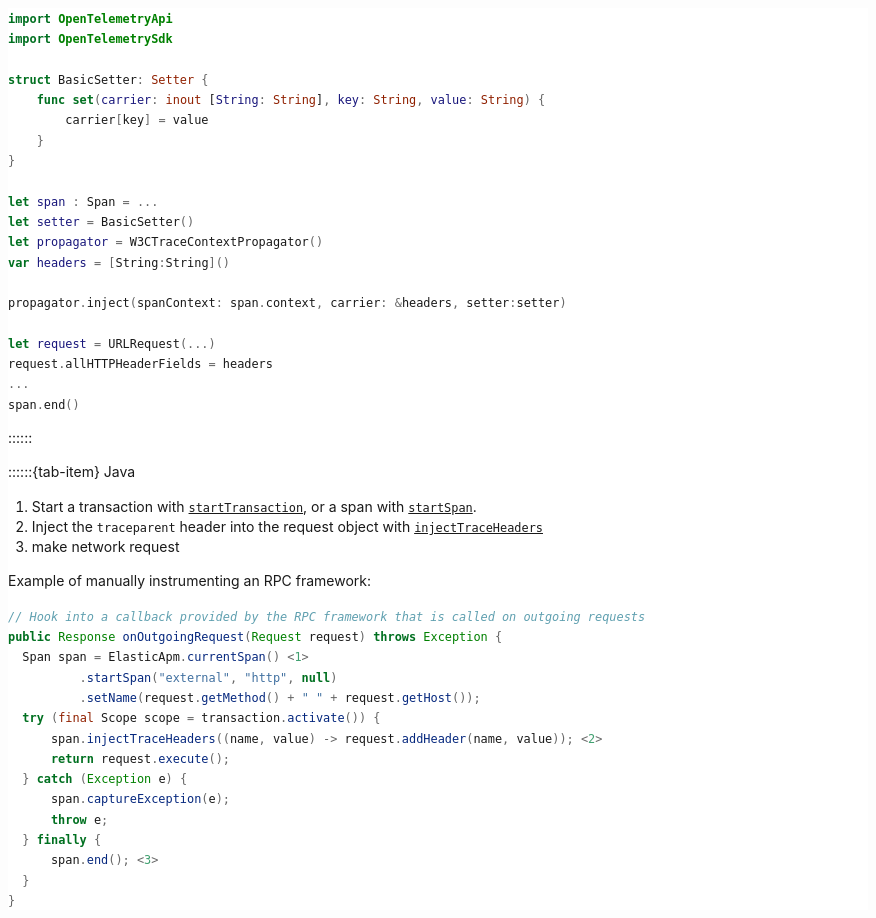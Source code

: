 ```swift
import OpenTelemetryApi
import OpenTelemetrySdk

struct BasicSetter: Setter {
    func set(carrier: inout [String: String], key: String, value: String) {
        carrier[key] = value
    }
}

let span : Span = ...
let setter = BasicSetter()
let propagator = W3CTraceContextPropagator()
var headers = [String:String]()

propagator.inject(spanContext: span.context, carrier: &headers, setter:setter)

let request = URLRequest(...)
request.allHTTPHeaderFields = headers
...
span.end()
```
::::::

::::::{tab-item} Java
1. Start a transaction with [`startTransaction`](asciidocalypse://docs/apm-agent-java/docs/reference/ingestion-tools/apm-agent-java/public-api.md#api-start-transaction), or a span with [`startSpan`](asciidocalypse://docs/apm-agent-java/docs/reference/ingestion-tools/apm-agent-java/public-api.md#api-span-start-span).
2. Inject the `traceparent` header into the request object with [`injectTraceHeaders`](asciidocalypse://docs/apm-agent-java/docs/reference/ingestion-tools/apm-agent-java/public-api.md#api-transaction-inject-trace-headers)
3. make network request

Example of manually instrumenting an RPC framework:

```java
// Hook into a callback provided by the RPC framework that is called on outgoing requests
public Response onOutgoingRequest(Request request) throws Exception {
  Span span = ElasticApm.currentSpan() <1>
          .startSpan("external", "http", null)
          .setName(request.getMethod() + " " + request.getHost());
  try (final Scope scope = transaction.activate()) {
      span.injectTraceHeaders((name, value) -> request.addHeader(name, value)); <2>
      return request.execute();
  } catch (Exception e) {
      span.captureException(e);
      throw e;
  } finally {
      span.end(); <3>
  }
}
```
